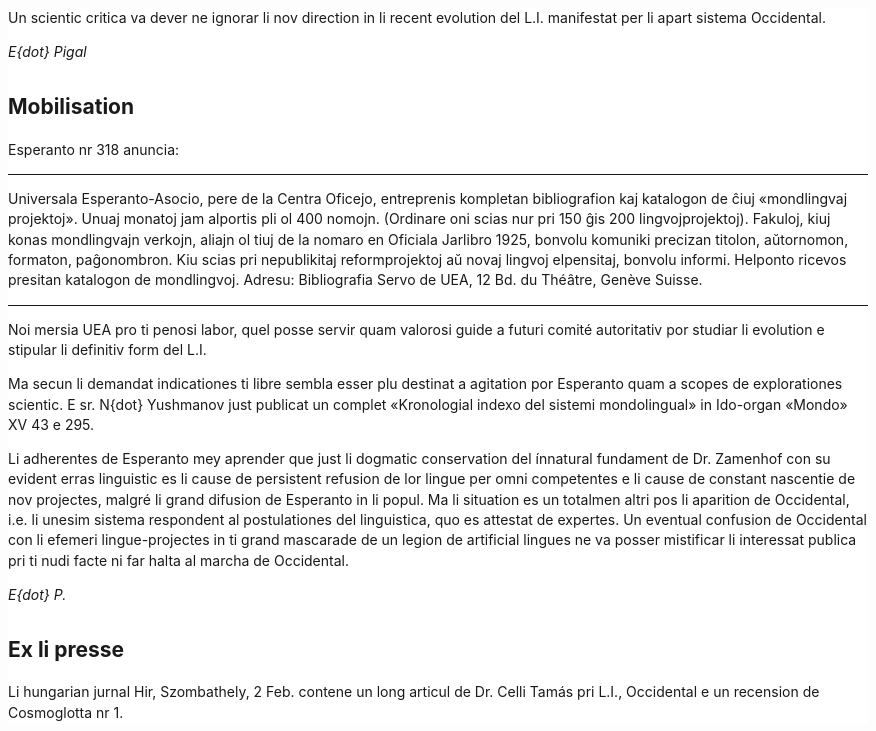 Un scientic critica va dever ne ignorar li nov direction in li recent
evolution del L.I. manifestat per li apart sistema Occidental.

_E{dot} Pigal_


## Mobilisation

Esperanto nr 318 anuncia:

____
Universala Esperanto-Asocio, pere de la
Centra Oficejo, entreprenis kompletan bibliografion kaj katalogon de
ĉiuj «mondlingvaj projektoj». Unuaj monatoj jam alportis pli ol 400
nomojn. (Ordinare oni scias nur pri 150 ĝis 200 lingvojprojektoj).
Fakuloj, kiuj konas mondlingvajn verkojn, aliajn ol tiuj de la nomaro en
Oficiala Jarlibro 1925, bonvolu komuniki precizan titolon, aŭtornomon,
formaton, paĝonombron. Kiu scias pri nepublikitaj reformprojektoj aŭ
novaj lingvoj elpensitaj, bonvolu informi. Helponto ricevos presitan
katalogon de mondlingvoj. Adresu: Bibliografia Servo de UEA, 12 Bd. du
Théâtre, Genève Suisse.
____

Noi mersia UEA pro ti penosi labor, quel posse servir quam valorosi
guide a futuri comité autoritativ por studiar li evolution e stipular li
definitiv form del L.I.

Ma secun li demandat indicationes ti libre sembla esser plu destinat a
agitation por Esperanto quam a scopes de explorationes scientic. E sr.
N{dot} Yushmanov just publicat un complet «Kronologial indexo del sistemi
mondolingual» in Ido-organ «Mondo» XV 43 e 295.

Li adherentes de Esperanto mey aprender que just li dogmatic
conservation del ínnatural fundament de Dr. Zamenhof con su evident
erras linguistic es li cause de persistent refusion de lor lingue per
omni competentes e li cause de constant nascentie de nov projectes,
malgré li grand difusion de Esperanto in li popul. Ma li situation es un
totalmen altri pos li aparition de Occidental, i.e. li unesim sistema
respondent al postulationes del linguistica, quo es attestat de
expertes. Un eventual confusion de Occidental con li efemeri
lingue-projectes in ti grand mascarade de un legion de artificial
lingues ne va posser mistificar li interessat publica pri ti nudi facte
ni far halta al marcha de Occidental.

_E{dot} P._




## Ex li presse

Li hungarian jurnal Hir, Szombathely, 2 Feb. contene un long articul de
Dr. Celli Tamás pri L.I., Occidental e un recension de Cosmoglotta nr
1.
